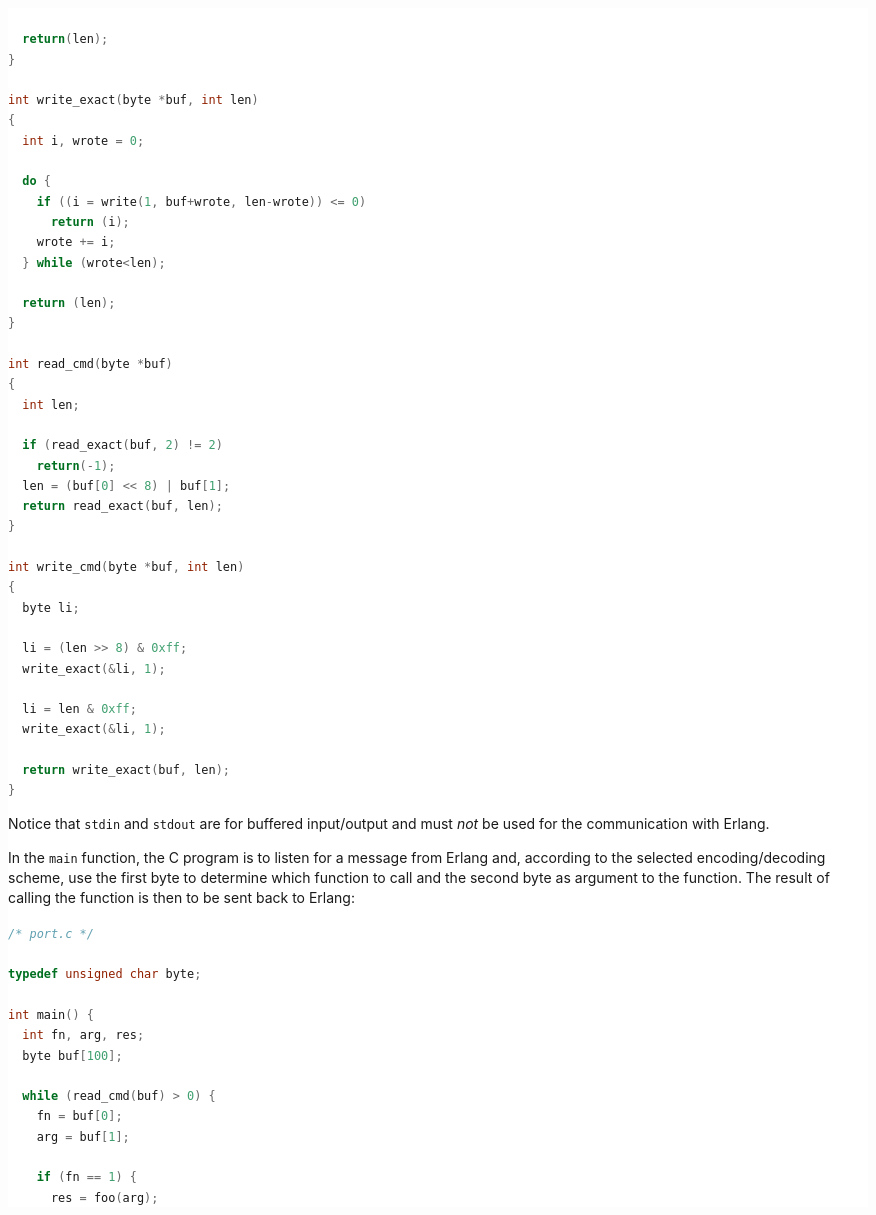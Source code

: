 ```c

  return(len);
}

int write_exact(byte *buf, int len)
{
  int i, wrote = 0;

  do {
    if ((i = write(1, buf+wrote, len-wrote)) <= 0)
      return (i);
    wrote += i;
  } while (wrote<len);

  return (len);
}

int read_cmd(byte *buf)
{
  int len;

  if (read_exact(buf, 2) != 2)
    return(-1);
  len = (buf[0] << 8) | buf[1];
  return read_exact(buf, len);
}

int write_cmd(byte *buf, int len)
{
  byte li;

  li = (len >> 8) & 0xff;
  write_exact(&li, 1);

  li = len & 0xff;
  write_exact(&li, 1);

  return write_exact(buf, len);
}
```

Notice that `stdin` and `stdout` are for buffered input/output and must _not_ be
used for the communication with Erlang.

In the `main` function, the C program is to listen for a message from Erlang
and, according to the selected encoding/decoding scheme, use the first byte to
determine which function to call and the second byte as argument to the
function. The result of calling the function is then to be sent back to Erlang:

```c
/* port.c */

typedef unsigned char byte;

int main() {
  int fn, arg, res;
  byte buf[100];

  while (read_cmd(buf) > 0) {
    fn = buf[0];
    arg = buf[1];

    if (fn == 1) {
      res = foo(arg);
```